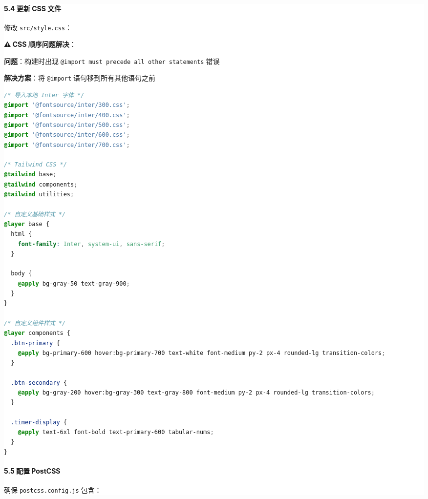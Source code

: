 #### 5.4 更新 CSS 文件
修改 `src/style.css`：

**⚠️ CSS 顺序问题解决**：

**问题**：构建时出现 `@import must precede all other statements` 错误

**解决方案**：将 `@import` 语句移到所有其他语句之前

```css
/* 导入本地 Inter 字体 */
@import '@fontsource/inter/300.css';
@import '@fontsource/inter/400.css';
@import '@fontsource/inter/500.css';
@import '@fontsource/inter/600.css';
@import '@fontsource/inter/700.css';

/* Tailwind CSS */
@tailwind base;
@tailwind components;
@tailwind utilities;

/* 自定义基础样式 */
@layer base {
  html {
    font-family: Inter, system-ui, sans-serif;
  }
  
  body {
    @apply bg-gray-50 text-gray-900;
  }
}

/* 自定义组件样式 */
@layer components {
  .btn-primary {
    @apply bg-primary-600 hover:bg-primary-700 text-white font-medium py-2 px-4 rounded-lg transition-colors;
  }
  
  .btn-secondary {
    @apply bg-gray-200 hover:bg-gray-300 text-gray-800 font-medium py-2 px-4 rounded-lg transition-colors;
  }
  
  .timer-display {
    @apply text-6xl font-bold text-primary-600 tabular-nums;
  }
}
```

#### 5.5 配置 PostCSS
确保 `postcss.config.js` 包含：
